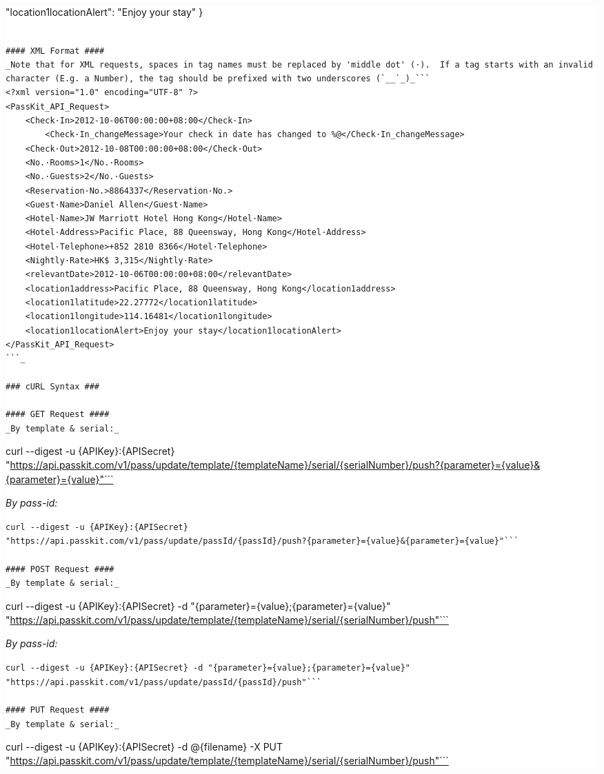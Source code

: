 "location1locationAlert": "Enjoy your stay"
}
```

#### XML Format ####
_Note that for XML requests, spaces in tag names must be replaced by 'middle dot' (·).  If a tag starts with an invalid character (E.g. a Number), the tag should be prefixed with two underscores (`__`_)_```
<?xml version="1.0" encoding="UTF-8" ?>
<PassKit_API_Request>
	<Check·In>2012-10-06T00:00:00+08:00</Check·In>
        <Check·In_changeMessage>Your check in date has changed to %@</Check·In_changeMessage>
	<Check·Out>2012-10-08T00:00:00+08:00</Check·Out>
	<No.·Rooms>1</No.·Rooms>
	<No.·Guests>2</No.·Guests>
	<Reservation·No.>8864337</Reservation·No.>
	<Guest·Name>Daniel Allen</Guest·Name>
	<Hotel·Name>JW Marriott Hotel Hong Kong</Hotel·Name>
	<Hotel·Address>Pacific Place, 88 Queensway, Hong Kong</Hotel·Address>
	<Hotel·Telephone>+852 2810 8366</Hotel·Telephone>
	<Nightly·Rate>HK$ 3,315</Nightly·Rate>
	<relevantDate>2012-10-06T00:00:00+08:00</relevantDate>
	<location1address>Pacific Place, 88 Queensway, Hong Kong</location1address>
	<location1latitude>22.27772</location1latitude>
	<location1longitude>114.16481</location1longitude>
	<location1locationAlert>Enjoy your stay</location1locationAlert>
</PassKit_API_Request>
```_

### cURL Syntax ###

#### GET Request ####
_By template & serial:_
```
curl --digest -u {APIKey}:{APISecret}
"https://api.passkit.com/v1/pass/update/template/{templateName}/serial/{serialNumber}/push?{parameter}={value}&{parameter}={value}"```

_By pass-id:_
```
curl --digest -u {APIKey}:{APISecret}
"https://api.passkit.com/v1/pass/update/passId/{passId}/push?{parameter}={value}&{parameter}={value}"```

#### POST Request ####
_By template & serial:_
```
curl --digest -u {APIKey}:{APISecret} -d "{parameter}={value};{parameter}={value}"
"https://api.passkit.com/v1/pass/update/template/{templateName}/serial/{serialNumber}/push"```

_By pass-id:_
```
curl --digest -u {APIKey}:{APISecret} -d "{parameter}={value};{parameter}={value}"
"https://api.passkit.com/v1/pass/update/passId/{passId}/push"```

#### PUT Request ####
_By template & serial:_
```
curl --digest -u {APIKey}:{APISecret} -d @{filename} -X PUT
"https://api.passkit.com/v1/pass/update/template/{templateName}/serial/{serialNumber}/push"```
